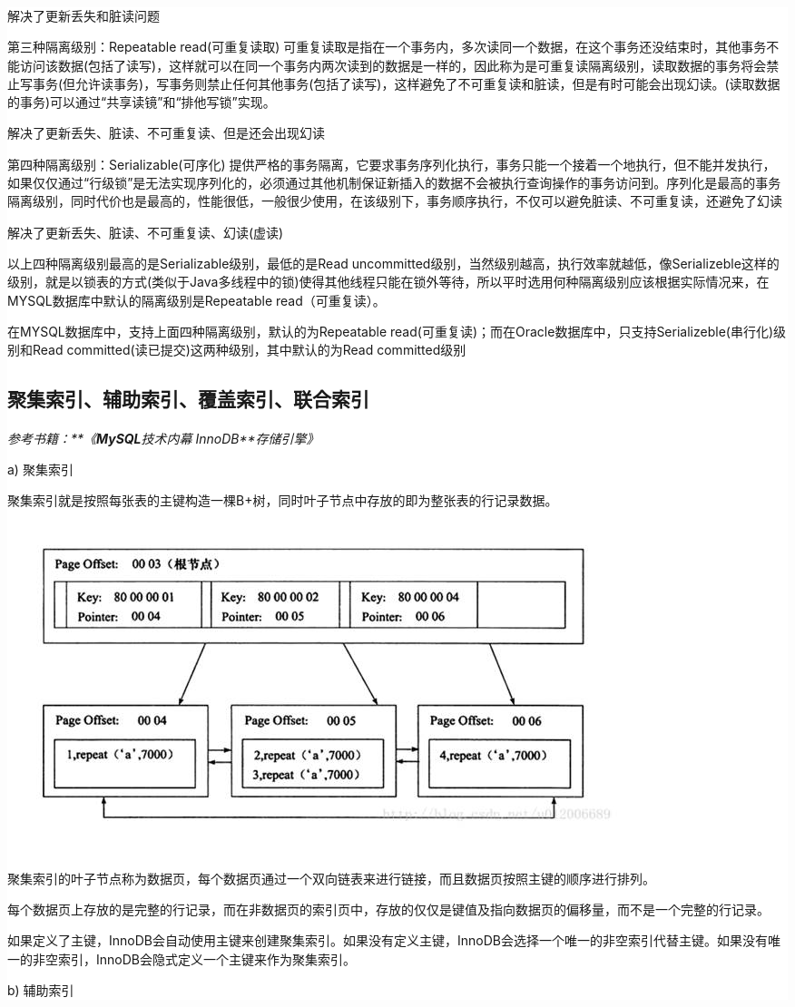 解决了更新丢失和脏读问题

第三种隔离级别：Repeatable read(可重复读取)
可重复读取是指在一个事务内，多次读同一个数据，在这个事务还没结束时，其他事务不能访问该数据(包括了读写)，这样就可以在同一个事务内两次读到的数据是一样的，因此称为是可重复读隔离级别，读取数据的事务将会禁止写事务(但允许读事务)，写事务则禁止任何其他事务(包括了读写)，这样避免了不可重复读和脏读，但是有时可能会出现幻读。(读取数据的事务)可以通过“共享读镜”和“排他写锁”实现。

解决了更新丢失、脏读、不可重复读、但是还会出现幻读

第四种隔离级别：Serializable(可序化)
提供严格的事务隔离，它要求事务序列化执行，事务只能一个接着一个地执行，但不能并发执行，如果仅仅通过“行级锁”是无法实现序列化的，必须通过其他机制保证新插入的数据不会被执行查询操作的事务访问到。序列化是最高的事务隔离级别，同时代价也是最高的，性能很低，一般很少使用，在该级别下，事务顺序执行，不仅可以避免脏读、不可重复读，还避免了幻读

解决了更新丢失、脏读、不可重复读、幻读(虚读)

以上四种隔离级别最高的是Serializable级别，最低的是Read uncommitted级别，当然级别越高，执行效率就越低，像Serializeble这样的级别，就是以锁表的方式(类似于Java多线程中的锁)使得其他线程只能在锁外等待，所以平时选用何种隔离级别应该根据实际情况来，在MYSQL数据库中默认的隔离级别是Repeatable read（可重复读）。

在MYSQL数据库中，支持上面四种隔离级别，默认的为Repeatable read(可重复读)；而在Oracle数据库中，只支持Serializeble(串行化)级别和Read committed(读已提交)这两种级别，其中默认的为Read committed级别

## 聚集索引、辅助索引、覆盖索引、联合索引

*参考书籍：**《**MySQL**技术内幕* *InnoDB**存储引擎》*

a)    聚集索引

聚集索引就是按照每张表的主键构造一棵B+树，同时叶子节点中存放的即为整张表的行记录数据。

![img](../../images/clip_image026.jpg)

聚集索引的叶子节点称为数据页，每个数据页通过一个双向链表来进行链接，而且数据页按照主键的顺序进行排列。

每个数据页上存放的是完整的行记录，而在非数据页的索引页中，存放的仅仅是键值及指向数据页的偏移量，而不是一个完整的行记录。

如果定义了主键，InnoDB会自动使用主键来创建聚集索引。如果没有定义主键，InnoDB会选择一个唯一的非空索引代替主键。如果没有唯一的非空索引，InnoDB会隐式定义一个主键来作为聚集索引。

 

b)    辅助索引
